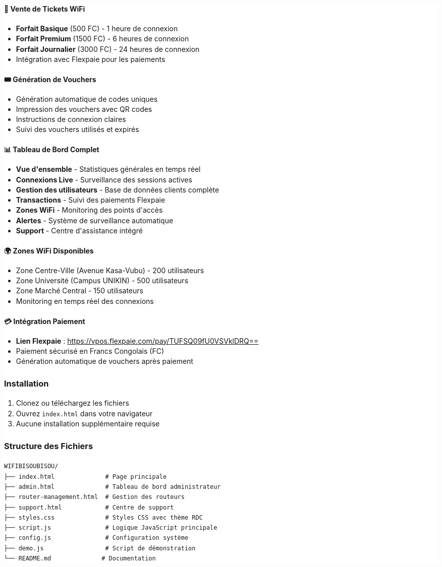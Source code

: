 #### 🎫 Vente de Tickets WiFi
- **Forfait Basique** (500 FC) - 1 heure de connexion
- **Forfait Premium** (1500 FC) - 6 heures de connexion  
- **Forfait Journalier** (3000 FC) - 24 heures de connexion
- Intégration avec Flexpaie pour les paiements

#### 🎟️ Génération de Vouchers
- Génération automatique de codes uniques
- Impression des vouchers avec QR codes
- Instructions de connexion claires
- Suivi des vouchers utilisés et expirés

#### 📊 Tableau de Bord Complet
- **Vue d'ensemble** - Statistiques générales en temps réel
- **Connexions Live** - Surveillance des sessions actives
- **Gestion des utilisateurs** - Base de données clients complète
- **Transactions** - Suivi des paiements Flexpaie
- **Zones WiFi** - Monitoring des points d'accès
- **Alertes** - Système de surveillance automatique
- **Support** - Centre d'assistance intégré

#### 🌍 Zones WiFi Disponibles
- Zone Centre-Ville (Avenue Kasa-Vubu) - 200 utilisateurs
- Zone Université (Campus UNIKIN) - 500 utilisateurs
- Zone Marché Central - 150 utilisateurs
- Monitoring en temps réel des connexions

#### 💳 Intégration Paiement
- **Lien Flexpaie** : https://vpos.flexpaie.com/pay/TUFSQ09fU0VSVklDRQ==
- Paiement sécurisé en Francs Congolais (FC)
- Génération automatique de vouchers après paiement

### Installation

1. Clonez ou téléchargez les fichiers
2. Ouvrez `index.html` dans votre navigateur
3. Aucune installation supplémentaire requise

### Structure des Fichiers

```
WIFIBISOUBISOU/
├── index.html              # Page principale
├── admin.html              # Tableau de bord administrateur
├── router-management.html  # Gestion des routeurs
├── support.html            # Centre de support
├── styles.css              # Styles CSS avec thème RDC
├── script.js               # Logique JavaScript principale
├── config.js               # Configuration système
├── demo.js                 # Script de démonstration
└── README.md              # Documentation
```
